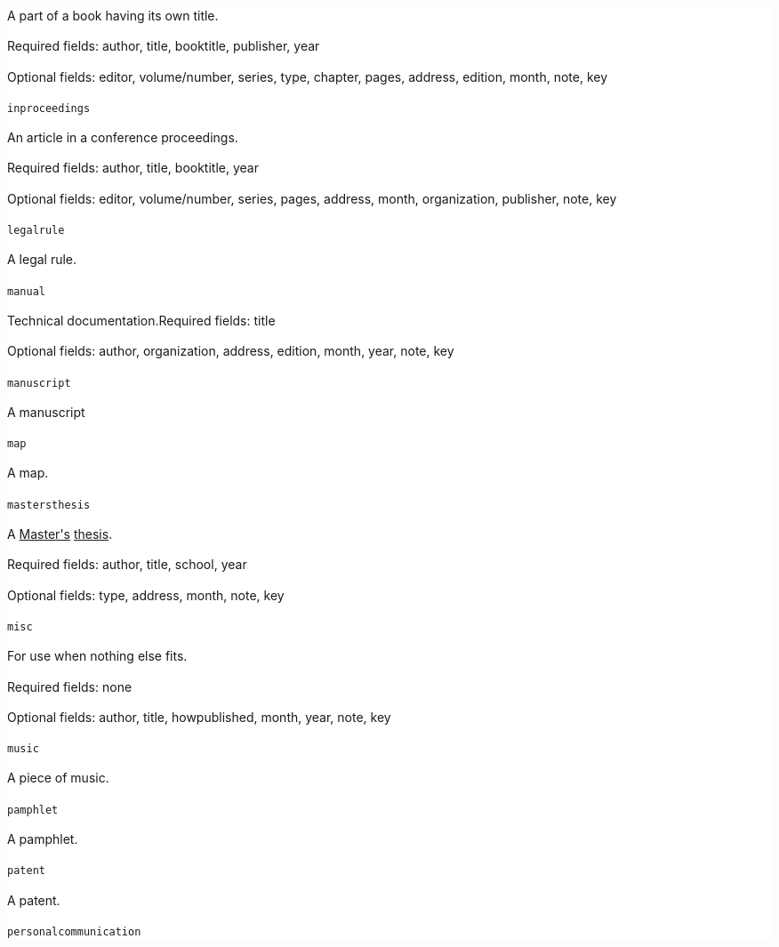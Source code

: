 A part of a book having its own title.

Required fields: author, title, booktitle, publisher, year

Optional fields: editor, volume/number, series, type, chapter, pages, address, edition, month, note, key

`inproceedings`

An article in a conference proceedings.

Required fields: author, title, booktitle, year

Optional fields: editor, volume/number, series, pages, address, month, organization, publisher, note, key

`legalrule`

A legal rule.

`manual`

Technical documentation.Required fields: title

Optional fields: author, organization, address, edition, month, year, note, key

`manuscript`

A manuscript

`map`

A map.

`mastersthesis`

A [Master's](https://en.wikipedia.org/wiki/Master%27s_degree) [thesis](https://en.wikipedia.org/wiki/Thesis).

Required fields: author, title, school, year

Optional fields: type, address, month, note, key

`misc`

For use when nothing else fits.

Required fields: none

Optional fields: author, title, howpublished, month, year, note, key

`music`

A piece of music.

`pamphlet`

A pamphlet.

`patent`

A patent.

`personalcommunication`
